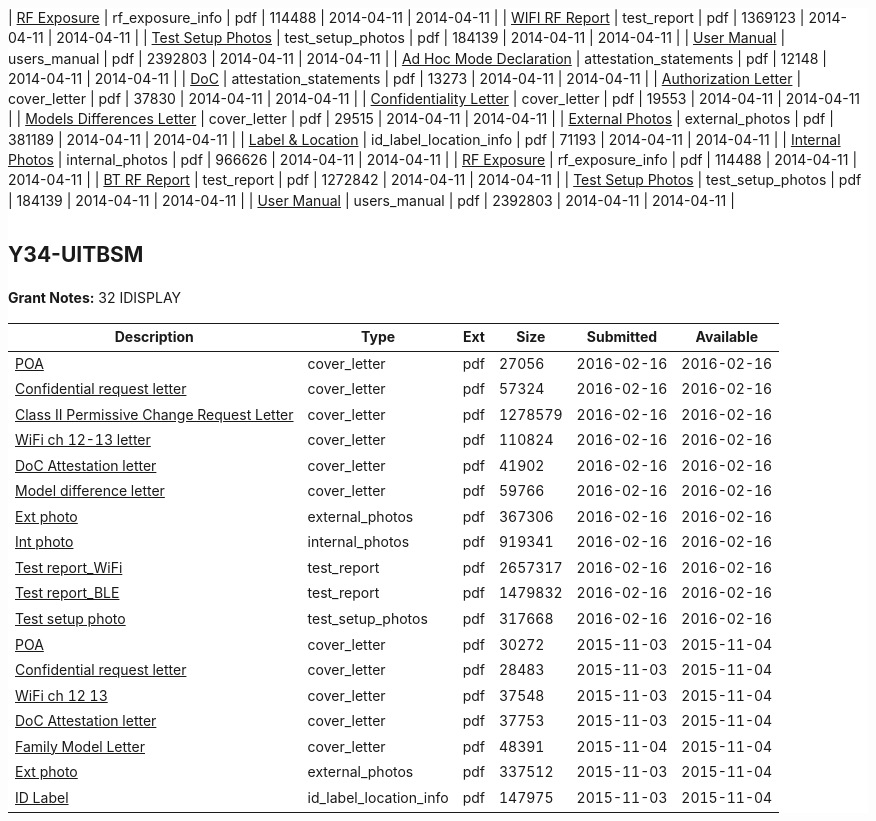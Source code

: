 | [RF Exposure](Y34-UITASM/5a25a3941322f4cc224459ca0046b3c1/2240221.pdf) | rf_exposure_info | pdf | 114488 | 2014-04-11 | 2014-04-11 |
| [WIFI RF Report](Y34-UITASM/5a25a3941322f4cc224459ca0046b3c1/2240235.pdf) | test_report | pdf | 1369123 | 2014-04-11 | 2014-04-11 |
| [Test Setup Photos](Y34-UITASM/5a25a3941322f4cc224459ca0046b3c1/2240222.pdf) | test_setup_photos | pdf | 184139 | 2014-04-11 | 2014-04-11 |
| [User Manual](Y34-UITASM/5a25a3941322f4cc224459ca0046b3c1/2240226.pdf) | users_manual | pdf | 2392803 | 2014-04-11 | 2014-04-11 |
| [Ad Hoc Mode Declaration](Y34-UITASM/001f8ed5ced521e0f028246cd67c1eca/2240215.pdf) | attestation_statements | pdf | 12148 | 2014-04-11 | 2014-04-11 |
| [DoC](Y34-UITASM/001f8ed5ced521e0f028246cd67c1eca/2240216.pdf) | attestation_statements | pdf | 13273 | 2014-04-11 | 2014-04-11 |
| [Authorization Letter](Y34-UITASM/001f8ed5ced521e0f028246cd67c1eca/2240212.pdf) | cover_letter | pdf | 37830 | 2014-04-11 | 2014-04-11 |
| [Confidentiality Letter](Y34-UITASM/001f8ed5ced521e0f028246cd67c1eca/2240213.pdf) | cover_letter | pdf | 19553 | 2014-04-11 | 2014-04-11 |
| [Models Differences Letter](Y34-UITASM/001f8ed5ced521e0f028246cd67c1eca/2240214.pdf) | cover_letter | pdf | 29515 | 2014-04-11 | 2014-04-11 |
| [External Photos](Y34-UITASM/001f8ed5ced521e0f028246cd67c1eca/2240223.pdf) | external_photos | pdf | 381189 | 2014-04-11 | 2014-04-11 |
| [Label & Location](Y34-UITASM/001f8ed5ced521e0f028246cd67c1eca/2240225.pdf) | id_label_location_info | pdf | 71193 | 2014-04-11 | 2014-04-11 |
| [Internal Photos](Y34-UITASM/001f8ed5ced521e0f028246cd67c1eca/2240224.pdf) | internal_photos | pdf | 966626 | 2014-04-11 | 2014-04-11 |
| [RF Exposure](Y34-UITASM/001f8ed5ced521e0f028246cd67c1eca/2240221.pdf) | rf_exposure_info | pdf | 114488 | 2014-04-11 | 2014-04-11 |
| [BT RF Report](Y34-UITASM/001f8ed5ced521e0f028246cd67c1eca/2240220.pdf) | test_report | pdf | 1272842 | 2014-04-11 | 2014-04-11 |
| [Test Setup Photos](Y34-UITASM/001f8ed5ced521e0f028246cd67c1eca/2240222.pdf) | test_setup_photos | pdf | 184139 | 2014-04-11 | 2014-04-11 |
| [User Manual](Y34-UITASM/001f8ed5ced521e0f028246cd67c1eca/2240226.pdf) | users_manual | pdf | 2392803 | 2014-04-11 | 2014-04-11 |
## Y34-UITBSM
**Grant Notes:** 32 IDISPLAY

| Description | Type | Ext | Size | Submitted | Available |
| ----------- | ---- | --- | ---- | --------- | --------- |
| [POA](Y34-UITBSM/8d59d509cc3e6543c242f2dc0dc9df69/2903280.pdf) | cover_letter | pdf | 27056 | 2016-02-16 | 2016-02-16 |
| [Confidential request letter](Y34-UITBSM/8d59d509cc3e6543c242f2dc0dc9df69/2903281.pdf) | cover_letter | pdf | 57324 | 2016-02-16 | 2016-02-16 |
| [Class II Permissive Change Request Letter](Y34-UITBSM/8d59d509cc3e6543c242f2dc0dc9df69/2903282.pdf) | cover_letter | pdf | 1278579 | 2016-02-16 | 2016-02-16 |
| [WiFi ch 12-13 letter](Y34-UITBSM/8d59d509cc3e6543c242f2dc0dc9df69/2903283.pdf) | cover_letter | pdf | 110824 | 2016-02-16 | 2016-02-16 |
| [DoC Attestation letter](Y34-UITBSM/8d59d509cc3e6543c242f2dc0dc9df69/2903284.pdf) | cover_letter | pdf | 41902 | 2016-02-16 | 2016-02-16 |
| [Model difference letter](Y34-UITBSM/8d59d509cc3e6543c242f2dc0dc9df69/2903285.pdf) | cover_letter | pdf | 59766 | 2016-02-16 | 2016-02-16 |
| [Ext photo](Y34-UITBSM/8d59d509cc3e6543c242f2dc0dc9df69/2903289.pdf) | external_photos | pdf | 367306 | 2016-02-16 | 2016-02-16 |
| [Int photo](Y34-UITBSM/8d59d509cc3e6543c242f2dc0dc9df69/2903279.pdf) | internal_photos | pdf | 919341 | 2016-02-16 | 2016-02-16 |
| [Test report_WiFi](Y34-UITBSM/8d59d509cc3e6543c242f2dc0dc9df69/2903286.pdf) | test_report | pdf | 2657317 | 2016-02-16 | 2016-02-16 |
| [Test report_BLE](Y34-UITBSM/8d59d509cc3e6543c242f2dc0dc9df69/2903287.pdf) | test_report | pdf | 1479832 | 2016-02-16 | 2016-02-16 |
| [Test setup photo](Y34-UITBSM/8d59d509cc3e6543c242f2dc0dc9df69/2903288.pdf) | test_setup_photos | pdf | 317668 | 2016-02-16 | 2016-02-16 |
| [POA](Y34-UITBSM/9915812e7b262f4e4cd4f016f2b1aeb4/2801548.pdf) | cover_letter | pdf | 30272 | 2015-11-03 | 2015-11-04 |
| [Confidential request letter](Y34-UITBSM/9915812e7b262f4e4cd4f016f2b1aeb4/2801549.pdf) | cover_letter | pdf | 28483 | 2015-11-03 | 2015-11-04 |
| [WiFi ch 12 13](Y34-UITBSM/9915812e7b262f4e4cd4f016f2b1aeb4/2801550.pdf) | cover_letter | pdf | 37548 | 2015-11-03 | 2015-11-04 |
| [DoC Attestation letter](Y34-UITBSM/9915812e7b262f4e4cd4f016f2b1aeb4/2801551.pdf) | cover_letter | pdf | 37753 | 2015-11-03 | 2015-11-04 |
| [Family Model Letter](Y34-UITBSM/9915812e7b262f4e4cd4f016f2b1aeb4/2801800.pdf) | cover_letter | pdf | 48391 | 2015-11-04 | 2015-11-04 |
| [Ext photo](Y34-UITBSM/9915812e7b262f4e4cd4f016f2b1aeb4/2801558.pdf) | external_photos | pdf | 337512 | 2015-11-03 | 2015-11-04 |
| [ID Label](Y34-UITBSM/9915812e7b262f4e4cd4f016f2b1aeb4/2801560.pdf) | id_label_location_info | pdf | 147975 | 2015-11-03 | 2015-11-04 |
